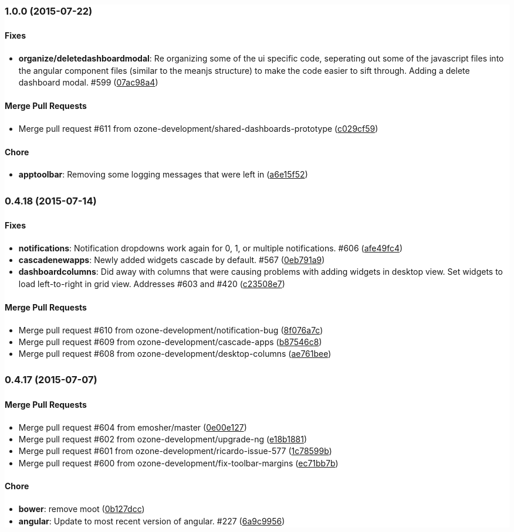 ### 1.0.0 (2015-07-22) 

#### Fixes  
* **organize/deletedashboardmodal**:  Re organizing some of the ui specific code, seperating out some of the javascript files into the angular component files (similar to the meanjs structure) to make the code easier to sift through. Adding a delete dashboard modal. #599 ([07ac98a4](https://github.com/aml-development/ozp-webtop/commit/07ac98a4bafd8fa878610fa0daffd8fdaf322a18))     

#### Merge Pull Requests  
* Merge pull request #611 from ozone-development/shared-dashboards-prototype ([c029cf59](https://github.com/aml-development/ozp-webtop/commit/c029cf59d444cd259ee16ac57ef3befb7593ef01))        

#### Chore  
* **apptoolbar**:  Removing some logging messages that were left in ([a6e15f52](https://github.com/aml-development/ozp-webtop/commit/a6e15f52564929f9357549499c12cab7ff259982))      

### 0.4.18 (2015-07-14) 

#### Fixes  
* **notifications**:  Notification dropdowns work again for 0, 1, or multiple notifications. #606 ([afe49fc4](https://github.com/aml-development/ozp-webtop/commit/afe49fc4763f06d9ac59857473d82277d5c8cfbe))    
* **cascadenewapps**:  Newly added widgets cascade by default. #567 ([0eb791a9](https://github.com/aml-development/ozp-webtop/commit/0eb791a9800732ef0ae95136b6e10292cd548553))    
* **dashboardcolumns**:  Did away with columns that were causing problems with adding widgets in desktop view. Set widgets to load left-to-right in grid view. Addresses #603 and #420 ([c23508e7](https://github.com/aml-development/ozp-webtop/commit/c23508e7eb46dd9c689a26c41372794284e6e222))     

#### Merge Pull Requests  
* Merge pull request #610 from ozone-development/notification-bug ([8f076a7c](https://github.com/aml-development/ozp-webtop/commit/8f076a7c3cc5ef6a30e52c1eab5d54ac2837dfec))
* Merge pull request #609 from ozone-development/cascade-apps ([b87546c8](https://github.com/aml-development/ozp-webtop/commit/b87546c872de983d831830e9c001dc8ea9179733))
* Merge pull request #608 from ozone-development/desktop-columns ([ae761bee](https://github.com/aml-development/ozp-webtop/commit/ae761beed3cca140309ea45ec707cbef01930181))           

### 0.4.17 (2015-07-07)   

#### Merge Pull Requests  
* Merge pull request #604 from emosher/master ([0e00e127](https://github.com/aml-development/ozp-webtop/commit/0e00e12703172e46ffd7e103c3ee4be7f49b9280))
* Merge pull request #602 from ozone-development/upgrade-ng ([e18b1881](https://github.com/aml-development/ozp-webtop/commit/e18b18813bffc6ca0f9df61fb56b49e007060bfc))
* Merge pull request #601 from ozone-development/ricardo-issue-577 ([1c78599b](https://github.com/aml-development/ozp-webtop/commit/1c78599bdfd65fbe18bb69a1c46b7739b6be1b38))
* Merge pull request #600 from ozone-development/fix-toolbar-margins ([ec71bb7b](https://github.com/aml-development/ozp-webtop/commit/ec71bb7b5d2e86097421c56e9894ae95d9d9553d))        

#### Chore  
* **bower**:  remove moot  ([0b127dcc](https://github.com/aml-development/ozp-webtop/commit/0b127dcc198d94cc67f35ae1b6a952aebd5af823))    
* **angular**:  Update to most recent version of angular. #227 ([6a9c9956](https://github.com/aml-development/ozp-webtop/commit/6a9c9956da35d0e321cfd5a951a4caa11a07e6e3))      
